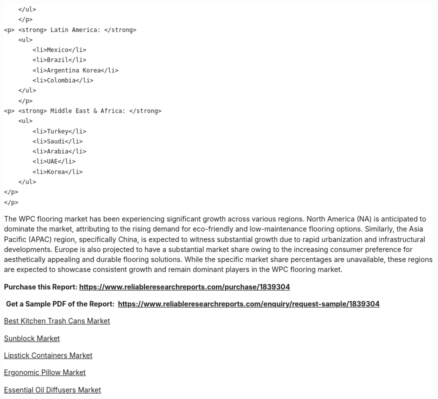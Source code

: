         </ul>
        </p> 
    <p> <strong> Latin America: </strong>
        <ul>
            <li>Mexico</li>
            <li>Brazil</li>
            <li>Argentina Korea</li>
            <li>Colombia</li>
        </ul>
        </p> 
    <p> <strong> Middle East & Africa: </strong>
        <ul>
            <li>Turkey</li>
            <li>Saudi</li>
            <li>Arabia</li>
            <li>UAE</li>
            <li>Korea</li>
        </ul>
    </p>
    </p>
<p><p>The WPC flooring market has been experiencing significant growth across various regions. North America (NA) is anticipated to dominate the market, attributing to the rising demand for eco-friendly and low-maintenance flooring options. Similarly, the Asia Pacific (APAC) region, specifically China, is expected to witness substantial growth due to rapid urbanization and infrastructural developments. Europe is also projected to have a substantial market share owing to the increasing consumer preference for aesthetically appealing and durable flooring solutions. While the specific market share percentages are unavailable, these regions are expected to showcase consistent growth and remain dominant players in the WPC flooring market.</p></p>
<p><strong>Purchase this Report: <a href="https://www.reliableresearchreports.com/purchase/1839304">https://www.reliableresearchreports.com/purchase/1839304</a></strong></p>
<p>&nbsp;<strong>Get a Sample PDF of the Report:&nbsp;&nbsp;<a href="https://www.reliableresearchreports.com/enquiry/request-sample/1839304">https://www.reliableresearchreports.com/enquiry/request-sample/1839304</a></strong></p>
<p><strong></strong></p>
<p><p><a href="https://github.com/bracarafogo/Market-Research-Report-List-1/blob/main/best-kitchen-trash-cans-market.md">Best Kitchen Trash Cans Market</a></p><p><a href="https://github.com/mohamedbakry57/Market-Research-Report-List-1/blob/main/sunblock-market.md">Sunblock Market</a></p><p><a href="https://github.com/sougarounis/Market-Research-Report-List-1/blob/main/lipstick-containers-market.md">Lipstick Containers Market</a></p><p><a href="https://github.com/antony131rp/Market-Research-Report-List-1/blob/main/ergonomic-pillow-market.md">Ergonomic Pillow Market</a></p><p><a href="https://github.com/laholand/Market-Research-Report-List-1/blob/main/essential-oil-diffusers-market.md">Essential Oil Diffusers Market</a></p></p>